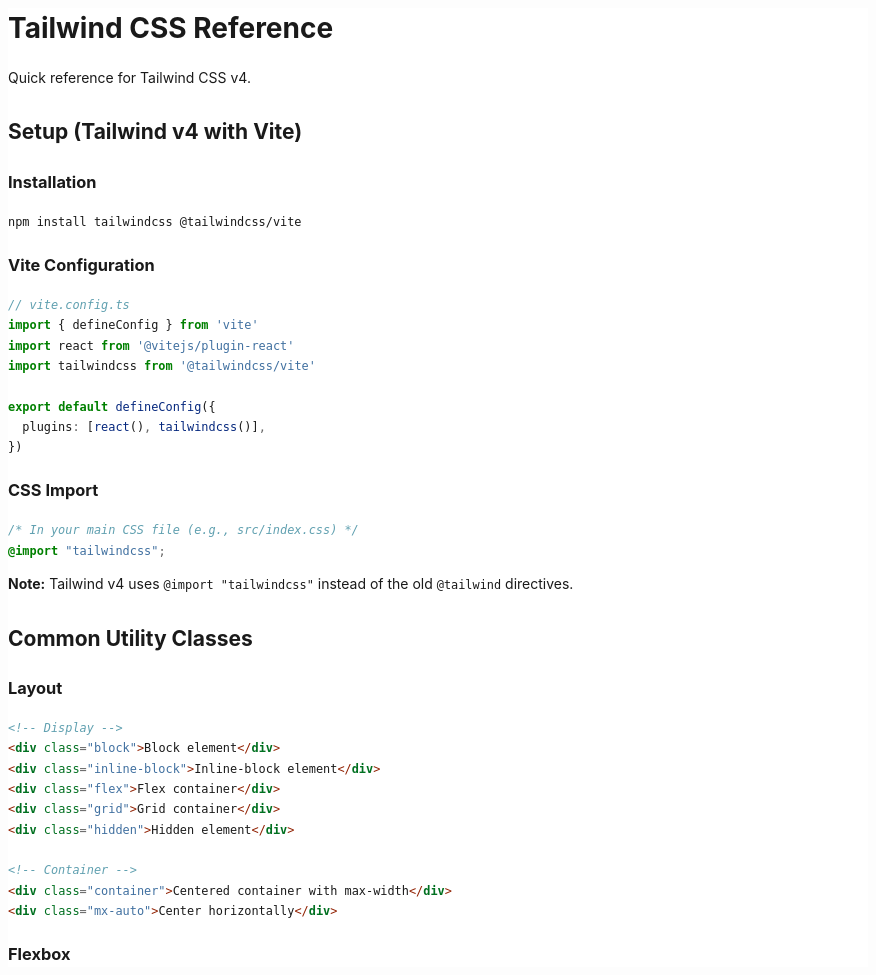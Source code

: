 # Tailwind CSS Reference

Quick reference for Tailwind CSS v4.

## Setup (Tailwind v4 with Vite)

### Installation

```bash
npm install tailwindcss @tailwindcss/vite
```

### Vite Configuration

```typescript
// vite.config.ts
import { defineConfig } from 'vite'
import react from '@vitejs/plugin-react'
import tailwindcss from '@tailwindcss/vite'

export default defineConfig({
  plugins: [react(), tailwindcss()],
})
```

### CSS Import

```css
/* In your main CSS file (e.g., src/index.css) */
@import "tailwindcss";
```

**Note:** Tailwind v4 uses `@import "tailwindcss"` instead of the old `@tailwind` directives.

## Common Utility Classes

### Layout

```html
<!-- Display -->
<div class="block">Block element</div>
<div class="inline-block">Inline-block element</div>
<div class="flex">Flex container</div>
<div class="grid">Grid container</div>
<div class="hidden">Hidden element</div>

<!-- Container -->
<div class="container">Centered container with max-width</div>
<div class="mx-auto">Center horizontally</div>
```

### Flexbox
